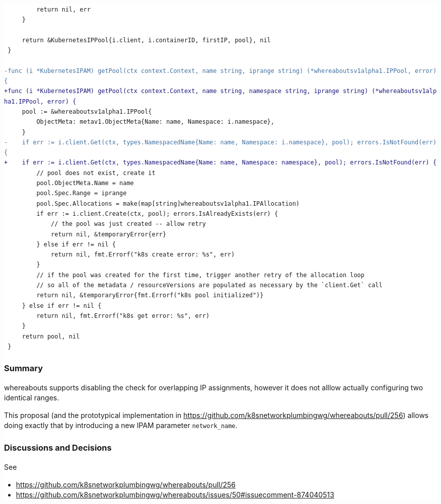 ```diff
         return nil, err
     }

     return &KubernetesIPPool{i.client, i.containerID, firstIP, pool}, nil
 }

-func (i *KubernetesIPAM) getPool(ctx context.Context, name string, iprange string) (*whereaboutsv1alpha1.IPPool, error) {
+func (i *KubernetesIPAM) getPool(ctx context.Context, name string, namespace string, iprange string) (*whereaboutsv1alpha1.IPPool, error) {
     pool := &whereaboutsv1alpha1.IPPool{
         ObjectMeta: metav1.ObjectMeta{Name: name, Namespace: i.namespace},
     }
-    if err := i.client.Get(ctx, types.NamespacedName{Name: name, Namespace: i.namespace}, pool); errors.IsNotFound(err) {
+    if err := i.client.Get(ctx, types.NamespacedName{Name: name, Namespace: namespace}, pool); errors.IsNotFound(err) {
         // pool does not exist, create it
         pool.ObjectMeta.Name = name
         pool.Spec.Range = iprange
         pool.Spec.Allocations = make(map[string]whereaboutsv1alpha1.IPAllocation)
         if err := i.client.Create(ctx, pool); errors.IsAlreadyExists(err) {
             // the pool was just created -- allow retry
             return nil, &temporaryError{err}
         } else if err != nil {
             return nil, fmt.Errorf("k8s create error: %s", err)
         }
         // if the pool was created for the first time, trigger another retry of the allocation loop
         // so all of the metadata / resourceVersions are populated as necessary by the `client.Get` call
         return nil, &temporaryError{fmt.Errorf("k8s pool initialized")}
     } else if err != nil {
         return nil, fmt.Errorf("k8s get error: %s", err)
     }
     return pool, nil
 }
```

### Summary

whereabouts supports disabling the check for overlapping IP assignments, however it does not alllow actually configuring two identical ranges.

This proposal (and the prototypical implementation in https://github.com/k8snetworkplumbingwg/whereabouts/pull/256) allows doing exactly that by introducing a new IPAM parameter `network_name`.

### Discussions and Decisions

See
- https://github.com/k8snetworkplumbingwg/whereabouts/pull/256
- https://github.com/k8snetworkplumbingwg/whereabouts/issues/50#issuecomment-874040513
